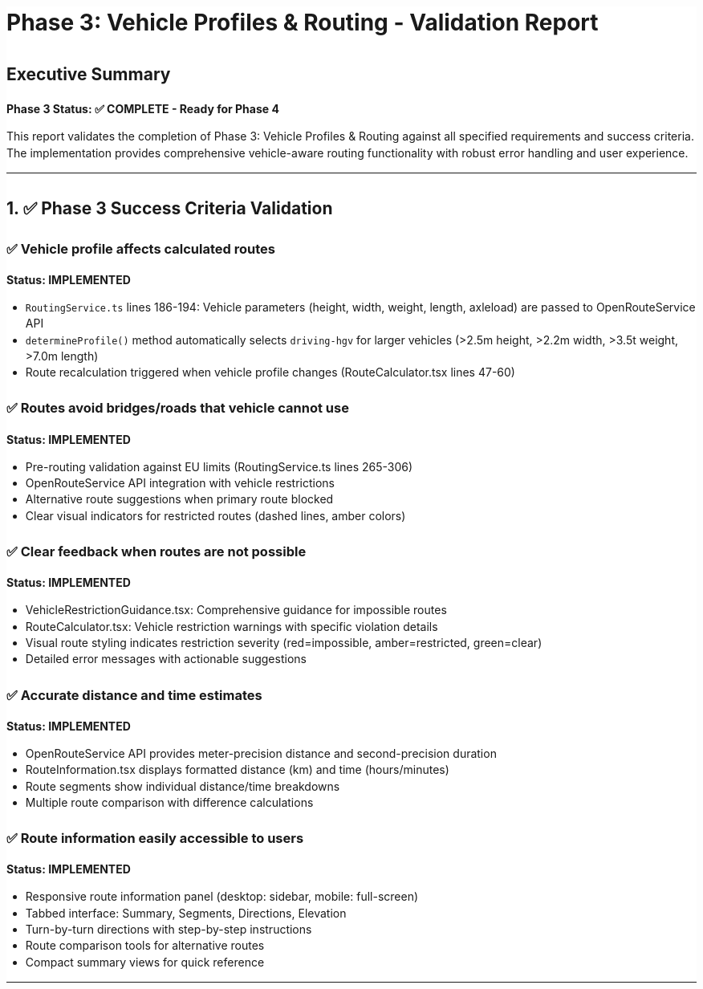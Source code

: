 # Phase 3: Vehicle Profiles & Routing - Validation Report

## Executive Summary
**Phase 3 Status: ✅ COMPLETE - Ready for Phase 4**

This report validates the completion of Phase 3: Vehicle Profiles & Routing against all specified requirements and success criteria. The implementation provides comprehensive vehicle-aware routing functionality with robust error handling and user experience.

---

## 1. ✅ Phase 3 Success Criteria Validation

### ✅ Vehicle profile affects calculated routes
**Status: IMPLEMENTED**
- `RoutingService.ts` lines 186-194: Vehicle parameters (height, width, weight, length, axleload) are passed to OpenRouteService API
- `determineProfile()` method automatically selects `driving-hgv` for larger vehicles (>2.5m height, >2.2m width, >3.5t weight, >7.0m length)
- Route recalculation triggered when vehicle profile changes (RouteCalculator.tsx lines 47-60)

### ✅ Routes avoid bridges/roads that vehicle cannot use
**Status: IMPLEMENTED**
- Pre-routing validation against EU limits (RoutingService.ts lines 265-306)
- OpenRouteService API integration with vehicle restrictions
- Alternative route suggestions when primary route blocked
- Clear visual indicators for restricted routes (dashed lines, amber colors)

### ✅ Clear feedback when routes are not possible
**Status: IMPLEMENTED**
- VehicleRestrictionGuidance.tsx: Comprehensive guidance for impossible routes
- RouteCalculator.tsx: Vehicle restriction warnings with specific violation details
- Visual route styling indicates restriction severity (red=impossible, amber=restricted, green=clear)
- Detailed error messages with actionable suggestions

### ✅ Accurate distance and time estimates
**Status: IMPLEMENTED**
- OpenRouteService API provides meter-precision distance and second-precision duration
- RouteInformation.tsx displays formatted distance (km) and time (hours/minutes)
- Route segments show individual distance/time breakdowns
- Multiple route comparison with difference calculations

### ✅ Route information easily accessible to users
**Status: IMPLEMENTED**
- Responsive route information panel (desktop: sidebar, mobile: full-screen)
- Tabbed interface: Summary, Segments, Directions, Elevation
- Turn-by-turn directions with step-by-step instructions
- Route comparison tools for alternative routes
- Compact summary views for quick reference

---